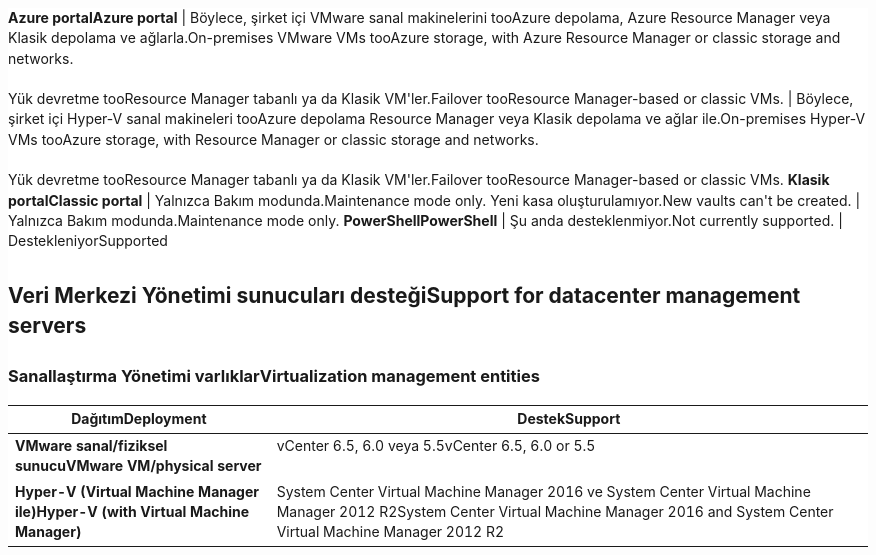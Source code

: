 <span data-ttu-id="e1b83-110">**Azure portal**</span><span class="sxs-lookup"><span data-stu-id="e1b83-110">**Azure portal**</span></span> | <span data-ttu-id="e1b83-111">Böylece, şirket içi VMware sanal makinelerini tooAzure depolama, Azure Resource Manager veya Klasik depolama ve ağlarla.</span><span class="sxs-lookup"><span data-stu-id="e1b83-111">On-premises VMware VMs tooAzure storage, with Azure Resource Manager or classic storage and networks.</span></span><br/><br/> <span data-ttu-id="e1b83-112">Yük devretme tooResource Manager tabanlı ya da Klasik VM'ler.</span><span class="sxs-lookup"><span data-stu-id="e1b83-112">Failover tooResource Manager-based or classic VMs.</span></span> | <span data-ttu-id="e1b83-113">Böylece, şirket içi Hyper-V sanal makineleri tooAzure depolama Resource Manager veya Klasik depolama ve ağlar ile.</span><span class="sxs-lookup"><span data-stu-id="e1b83-113">On-premises Hyper-V VMs  tooAzure storage, with Resource Manager or classic storage and networks.</span></span><br/><br/> <span data-ttu-id="e1b83-114">Yük devretme tooResource Manager tabanlı ya da Klasik VM'ler.</span><span class="sxs-lookup"><span data-stu-id="e1b83-114">Failover tooResource Manager-based or classic VMs.</span></span>
<span data-ttu-id="e1b83-115">**Klasik portal**</span><span class="sxs-lookup"><span data-stu-id="e1b83-115">**Classic portal**</span></span> | <span data-ttu-id="e1b83-116">Yalnızca Bakım modunda.</span><span class="sxs-lookup"><span data-stu-id="e1b83-116">Maintenance mode only.</span></span> <span data-ttu-id="e1b83-117">Yeni kasa oluşturulamıyor.</span><span class="sxs-lookup"><span data-stu-id="e1b83-117">New vaults can't be created.</span></span> | <span data-ttu-id="e1b83-118">Yalnızca Bakım modunda.</span><span class="sxs-lookup"><span data-stu-id="e1b83-118">Maintenance mode only.</span></span>
<span data-ttu-id="e1b83-119">**PowerShell**</span><span class="sxs-lookup"><span data-stu-id="e1b83-119">**PowerShell**</span></span> | <span data-ttu-id="e1b83-120">Şu anda desteklenmiyor.</span><span class="sxs-lookup"><span data-stu-id="e1b83-120">Not currently supported.</span></span> | <span data-ttu-id="e1b83-121">Destekleniyor</span><span class="sxs-lookup"><span data-stu-id="e1b83-121">Supported</span></span>


## <a name="support-for-datacenter-management-servers"></a><span data-ttu-id="e1b83-122">Veri Merkezi Yönetimi sunucuları desteği</span><span class="sxs-lookup"><span data-stu-id="e1b83-122">Support for datacenter management servers</span></span>

### <a name="virtualization-management-entities"></a><span data-ttu-id="e1b83-123">Sanallaştırma Yönetimi varlıklar</span><span class="sxs-lookup"><span data-stu-id="e1b83-123">Virtualization management entities</span></span>

<span data-ttu-id="e1b83-124">**Dağıtım**</span><span class="sxs-lookup"><span data-stu-id="e1b83-124">**Deployment**</span></span> | <span data-ttu-id="e1b83-125">**Destek**</span><span class="sxs-lookup"><span data-stu-id="e1b83-125">**Support**</span></span>
--- | ---
<span data-ttu-id="e1b83-126">**VMware sanal/fiziksel sunucu**</span><span class="sxs-lookup"><span data-stu-id="e1b83-126">**VMware VM/physical server**</span></span> | <span data-ttu-id="e1b83-127">vCenter 6.5, 6.0 veya 5.5</span><span class="sxs-lookup"><span data-stu-id="e1b83-127">vCenter 6.5, 6.0 or 5.5</span></span>
<span data-ttu-id="e1b83-128">**Hyper-V (Virtual Machine Manager ile)**</span><span class="sxs-lookup"><span data-stu-id="e1b83-128">**Hyper-V (with Virtual Machine Manager)**</span></span> | <span data-ttu-id="e1b83-129">System Center Virtual Machine Manager 2016 ve System Center Virtual Machine Manager 2012 R2</span><span class="sxs-lookup"><span data-stu-id="e1b83-129">System Center Virtual Machine Manager 2016 and System Center Virtual Machine Manager 2012 R2</span></span>

